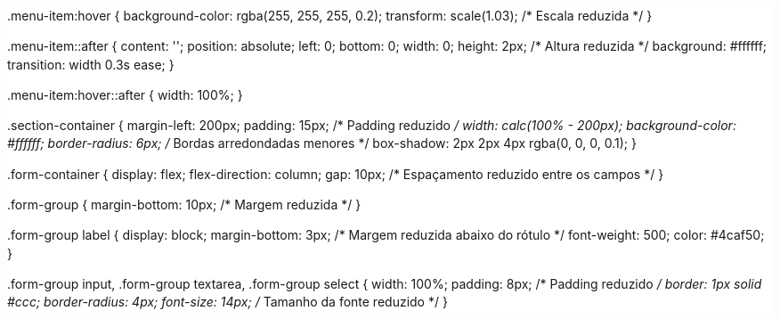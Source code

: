 .menu-item:hover {
    background-color: rgba(255, 255, 255, 0.2);
    transform: scale(1.03); /* Escala reduzida */
}

.menu-item::after {
    content: '';
    position: absolute;
    left: 0;
    bottom: 0;
    width: 0;
    height: 2px; /* Altura reduzida */
    background: #ffffff;
    transition: width 0.3s ease;
}

.menu-item:hover::after {
    width: 100%;
}

.section-container {
    margin-left: 200px;
    padding: 15px; /* Padding reduzido */
    width: calc(100% - 200px);
    background-color: #ffffff;
    border-radius: 6px; /* Bordas arredondadas menores */
    box-shadow: 2px 2px 4px rgba(0, 0, 0, 0.1);
}

.form-container {
    display: flex;
    flex-direction: column;
    gap: 10px; /* Espaçamento reduzido entre os campos */
}

.form-group {
    margin-bottom: 10px; /* Margem reduzida */
}

.form-group label {
    display: block;
    margin-bottom: 3px; /* Margem reduzida abaixo do rótulo */
    font-weight: 500;
    color: #4caf50;
}

.form-group input,
.form-group textarea,
.form-group select {
    width: 100%;
    padding: 8px; /* Padding reduzido */
    border: 1px solid #ccc;
    border-radius: 4px;
    font-size: 14px; /* Tamanho da fonte reduzido */
}
